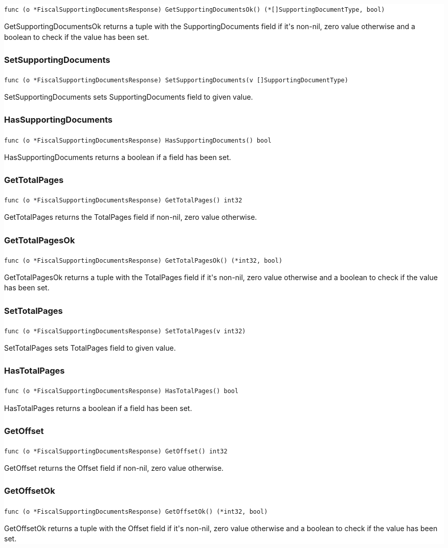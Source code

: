 `func (o *FiscalSupportingDocumentsResponse) GetSupportingDocumentsOk() (*[]SupportingDocumentType, bool)`

GetSupportingDocumentsOk returns a tuple with the SupportingDocuments field if it's non-nil, zero value otherwise
and a boolean to check if the value has been set.

### SetSupportingDocuments

`func (o *FiscalSupportingDocumentsResponse) SetSupportingDocuments(v []SupportingDocumentType)`

SetSupportingDocuments sets SupportingDocuments field to given value.

### HasSupportingDocuments

`func (o *FiscalSupportingDocumentsResponse) HasSupportingDocuments() bool`

HasSupportingDocuments returns a boolean if a field has been set.

### GetTotalPages

`func (o *FiscalSupportingDocumentsResponse) GetTotalPages() int32`

GetTotalPages returns the TotalPages field if non-nil, zero value otherwise.

### GetTotalPagesOk

`func (o *FiscalSupportingDocumentsResponse) GetTotalPagesOk() (*int32, bool)`

GetTotalPagesOk returns a tuple with the TotalPages field if it's non-nil, zero value otherwise
and a boolean to check if the value has been set.

### SetTotalPages

`func (o *FiscalSupportingDocumentsResponse) SetTotalPages(v int32)`

SetTotalPages sets TotalPages field to given value.

### HasTotalPages

`func (o *FiscalSupportingDocumentsResponse) HasTotalPages() bool`

HasTotalPages returns a boolean if a field has been set.

### GetOffset

`func (o *FiscalSupportingDocumentsResponse) GetOffset() int32`

GetOffset returns the Offset field if non-nil, zero value otherwise.

### GetOffsetOk

`func (o *FiscalSupportingDocumentsResponse) GetOffsetOk() (*int32, bool)`

GetOffsetOk returns a tuple with the Offset field if it's non-nil, zero value otherwise
and a boolean to check if the value has been set.
